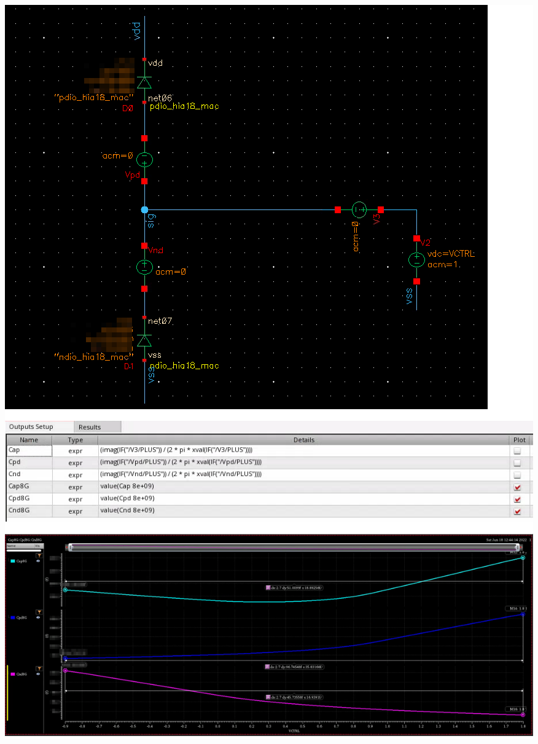 ![image-20220618123654830](esd-latchup/image-20220618123654830.png)

![image-20220618123821117](esd-latchup/image-20220618123821117.png)

![image-20220618124644879](esd-latchup/image-20220618124644879.png)
